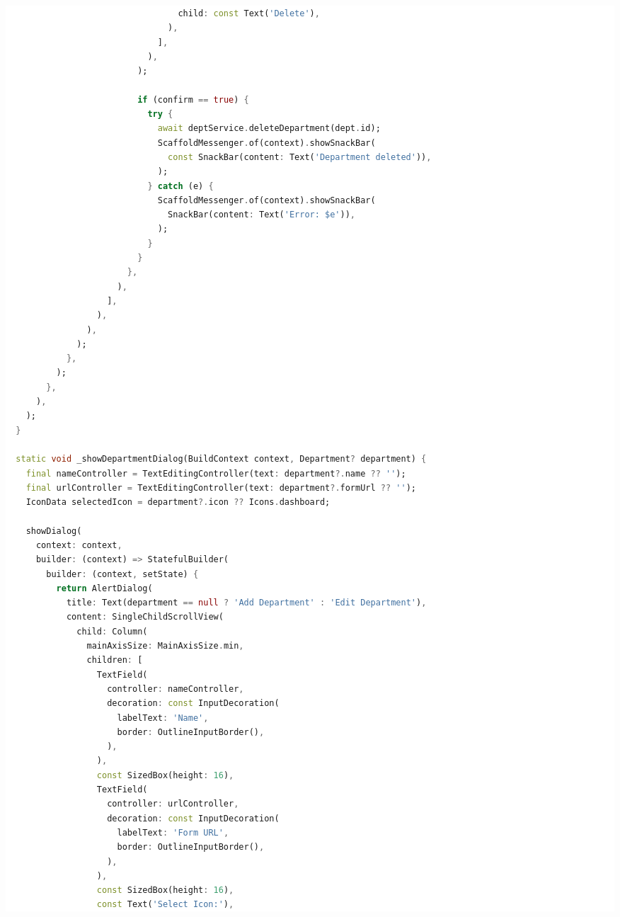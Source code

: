 ```dart
                                  child: const Text('Delete'),
                                ),
                              ],
                            ),
                          );

                          if (confirm == true) {
                            try {
                              await deptService.deleteDepartment(dept.id);
                              ScaffoldMessenger.of(context).showSnackBar(
                                const SnackBar(content: Text('Department deleted')),
                              );
                            } catch (e) {
                              ScaffoldMessenger.of(context).showSnackBar(
                                SnackBar(content: Text('Error: $e')),
                              );
                            }
                          }
                        },
                      ),
                    ],
                  ),
                ),
              );
            },
          );
        },
      ),
    );
  }

  static void _showDepartmentDialog(BuildContext context, Department? department) {
    final nameController = TextEditingController(text: department?.name ?? '');
    final urlController = TextEditingController(text: department?.formUrl ?? '');
    IconData selectedIcon = department?.icon ?? Icons.dashboard;

    showDialog(
      context: context,
      builder: (context) => StatefulBuilder(
        builder: (context, setState) {
          return AlertDialog(
            title: Text(department == null ? 'Add Department' : 'Edit Department'),
            content: SingleChildScrollView(
              child: Column(
                mainAxisSize: MainAxisSize.min,
                children: [
                  TextField(
                    controller: nameController,
                    decoration: const InputDecoration(
                      labelText: 'Name',
                      border: OutlineInputBorder(),
                    ),
                  ),
                  const SizedBox(height: 16),
                  TextField(
                    controller: urlController,
                    decoration: const InputDecoration(
                      labelText: 'Form URL',
                      border: OutlineInputBorder(),
                    ),
                  ),
                  const SizedBox(height: 16),
                  const Text('Select Icon:'),
```